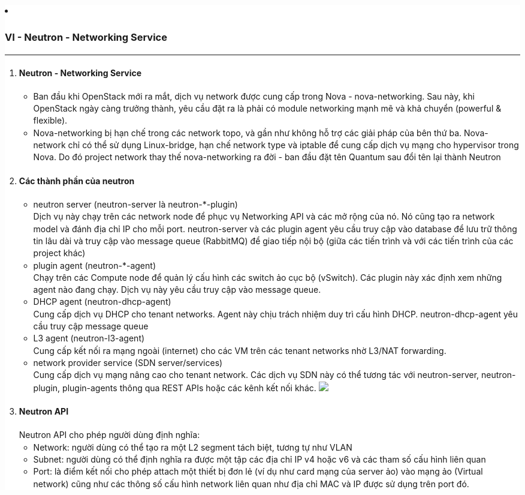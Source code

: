 </li>
</ul>

</li>
</ul>
</li>

<li><h3><a name="neutron">VI - Neutron - Networking Service</a></h3>
<hr>
<ul style="list-style: decimal">
<li><h4>Neutron - Networking Service</h4>
<ul>
<li>Ban đầu khi OpenStack mới ra mắt, dịch vụ network được cung cấp trong Nova - nova-networking.  Sau này, khi OpenStack ngày càng trưởng thành, yêu cầu đặt ra là phải có module networking mạnh mẽ và khả chuyển (powerful & flexible). </li>
<li>Nova-networking bị hạn chế trong các network topo, và gần như không hỗ trợ các giải pháp của bên thứ ba. Nova-network chỉ có thể sử dụng Linux-bridge, hạn chế network type và iptable để cung cấp dịch vụ mạng cho hypervisor trong Nova. Do đó project network thay thế nova-networking ra đời - ban đầu đặt tên Quantum sau đổi tên lại thành Neutron</li>
</ul>
</li>

<li><h4>Các thành phần của neutron</h4>
<ul>
<li>neutron server (neutron-server là neutron-*-plugin)<br>
Dịch vụ này chạy trên các network node để phục vụ Networking API và các mở rộng của nó. Nó cũng tạo ra network model và đánh địa chỉ IP cho mỗi port. neutron-server và các plugin agent yêu cầu truy cập vào database để lưu trữ thông tin
lâu dài và truy cập vào message queue (RabbitMQ) để giao tiếp nội bộ (giữa các tiến trình và với các tiến trình của các project khác)</li>
<li>plugin agent (neutron-*-agent)<br>
Chạy trên các Compute node để quản lý cấu hình các switch ảo cục bộ (vSwitch). Các plugin này xác định xem những agent nào đang chạy. Dịch vụ này yêu cầu truy cập vào message queue.</li>
<li>DHCP agent (neutron-dhcp-agent)<br>
Cung cấp dịch vụ DHCP cho tenant networks. Agent này chịu trách nhiệm duy trì cấu hình DHCP. neutron-dhcp-agent yêu cầu truy cập message queue</li>
<li> L3 agent (neutron-l3-agent)<br>
Cung cấp kết nối ra mạng ngoài (internet) cho các VM trên các tenant networks nhờ L3/NAT forwarding. </li>
<li>network provider service (SDN server/services)<br>
Cung cấp dịch vụ mạng nâng cao cho tenant network. Các dịch vụ SDN này có thể tương tác với neutron-server, neutron-plugin, plugin-agents thông qua REST APIs hoặc các kênh kết nối khác.
 <img src="http://1.bp.blogspot.com/-Y2nFB5BI5Xw/VEyH2C5MaZI/AAAAAAAAAIU/ZbkJ2LEexbo/s1600/Neutron-PhysNet-Diagram.png"/>
</li>
</ul>
 </li>

<li><h4>Neutron API</h4> Neutron API cho phép người dùng định nghĩa:
<ul>
<li> Network: người dùng có thể tạo ra một L2 segment tách biệt, tương tự như VLAN </li>
<li>Subnet: người dùng có thể định nghĩa ra được một tập các địa chỉ IP v4 hoặc v6 và các tham số cấu hình liên quan</li>
<li>Port: là điểm kết nối cho phép attach  một thiết bị đơn lẻ (ví dụ như card mạng của server ảo) vào mạng ảo (Virtual network) cũng như các thông số cấu hình network liên quan như địa chỉ MAC và IP được sử dụng trên port đó.</li>
</ul>
 </li>
